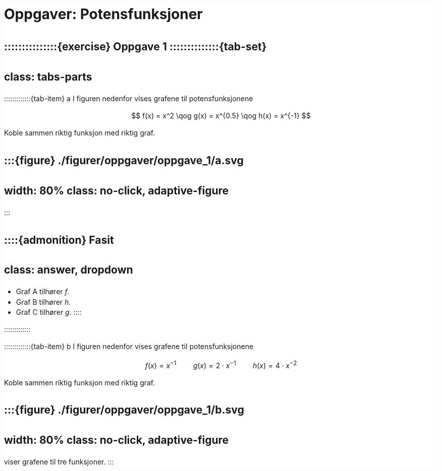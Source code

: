 # Oppgaver: Potensfunksjoner


:::::::::::::::{exercise} Oppgave 1
::::::::::::::{tab-set}
---
class: tabs-parts
---
:::::::::::::{tab-item} a
I figuren nedenfor vises grafene til potensfunksjonene

$$
f(x) = x^2 \qog g(x) = x^{0.5} \qog h(x) = x^{-1}
$$

Koble sammen riktig funksjon med riktig graf.

:::{figure} ./figurer/oppgaver/oppgave_1/a.svg
---
width: 80%
class: no-click, adaptive-figure
---
:::


::::{admonition} Fasit
---
class: answer, dropdown
---
* Graf A tilhører $f$.
* Graf B tilhører $h$.
* Graf C tilhører $g$.
::::


:::::::::::::


:::::::::::::{tab-item} b
I figuren nedenfor vises grafene til potensfunksjonene

$$
f(x) = x^{-1} \quad\quad g(x) = 2\cdot x^{-1} \quad\quad h(x) = 4 \cdot x^{-2}
$$

Koble sammen riktig funksjon med riktig graf.

:::{figure} ./figurer/oppgaver/oppgave_1/b.svg
---
width: 80%
class: no-click, adaptive-figure
---
viser grafene til tre funksjoner.
:::
